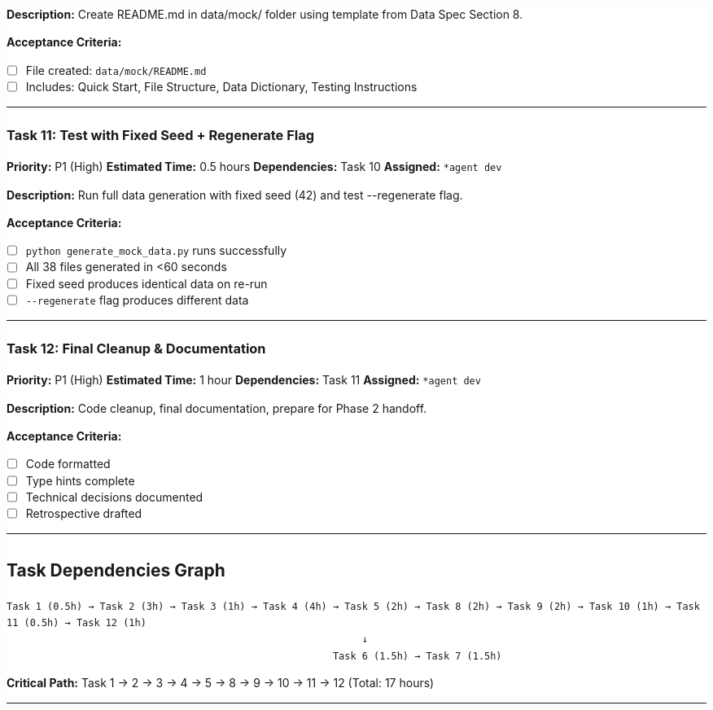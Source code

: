 **Description:**
Create README.md in data/mock/ folder using template from Data Spec Section 8.

**Acceptance Criteria:**
- [ ] File created: `data/mock/README.md`
- [ ] Includes: Quick Start, File Structure, Data Dictionary, Testing Instructions

---

### Task 11: Test with Fixed Seed + Regenerate Flag
**Priority:** P1 (High)
**Estimated Time:** 0.5 hours
**Dependencies:** Task 10
**Assigned:** `*agent dev`

**Description:**
Run full data generation with fixed seed (42) and test --regenerate flag.

**Acceptance Criteria:**
- [ ] `python generate_mock_data.py` runs successfully
- [ ] All 38 files generated in <60 seconds
- [ ] Fixed seed produces identical data on re-run
- [ ] `--regenerate` flag produces different data

---

### Task 12: Final Cleanup & Documentation
**Priority:** P1 (High)
**Estimated Time:** 1 hour
**Dependencies:** Task 11
**Assigned:** `*agent dev`

**Description:**
Code cleanup, final documentation, prepare for Phase 2 handoff.

**Acceptance Criteria:**
- [ ] Code formatted
- [ ] Type hints complete
- [ ] Technical decisions documented
- [ ] Retrospective drafted

---

## Task Dependencies Graph

```
Task 1 (0.5h) → Task 2 (3h) → Task 3 (1h) → Task 4 (4h) → Task 5 (2h) → Task 8 (2h) → Task 9 (2h) → Task 10 (1h) → Task 11 (0.5h) → Task 12 (1h)
                                                             ↓
                                                        Task 6 (1.5h) → Task 7 (1.5h)
```

**Critical Path:** Task 1 → 2 → 3 → 4 → 5 → 8 → 9 → 10 → 11 → 12 (Total: 17 hours)

---
